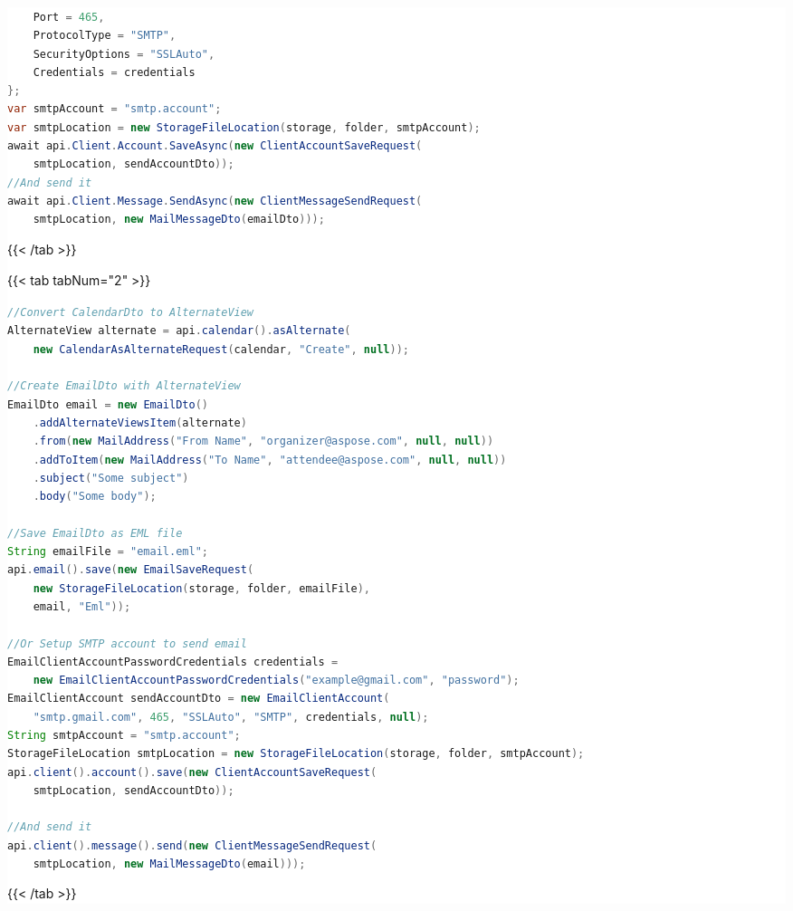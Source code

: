 ```csharp
    Port = 465,
    ProtocolType = "SMTP",
    SecurityOptions = "SSLAuto",
    Credentials = credentials
};
var smtpAccount = "smtp.account";
var smtpLocation = new StorageFileLocation(storage, folder, smtpAccount);
await api.Client.Account.SaveAsync(new ClientAccountSaveRequest(
    smtpLocation, sendAccountDto));
//And send it
await api.Client.Message.SendAsync(new ClientMessageSendRequest(
    smtpLocation, new MailMessageDto(emailDto)));
```

{{< /tab >}}

{{< tab tabNum="2" >}}

```java
//Convert CalendarDto to AlternateView
AlternateView alternate = api.calendar().asAlternate(
    new CalendarAsAlternateRequest(calendar, "Create", null));

//Create EmailDto with AlternateView
EmailDto email = new EmailDto()
    .addAlternateViewsItem(alternate)
    .from(new MailAddress("From Name", "organizer@aspose.com", null, null))
    .addToItem(new MailAddress("To Name", "attendee@aspose.com", null, null))
    .subject("Some subject")
    .body("Some body");

//Save EmailDto as EML file
String emailFile = "email.eml";
api.email().save(new EmailSaveRequest(
    new StorageFileLocation(storage, folder, emailFile),
    email, "Eml"));

//Or Setup SMTP account to send email
EmailClientAccountPasswordCredentials credentials =
    new EmailClientAccountPasswordCredentials("example@gmail.com", "password");
EmailClientAccount sendAccountDto = new EmailClientAccount(
    "smtp.gmail.com", 465, "SSLAuto", "SMTP", credentials, null);
String smtpAccount = "smtp.account";
StorageFileLocation smtpLocation = new StorageFileLocation(storage, folder, smtpAccount);
api.client().account().save(new ClientAccountSaveRequest(
    smtpLocation, sendAccountDto));

//And send it
api.client().message().send(new ClientMessageSendRequest(
    smtpLocation, new MailMessageDto(email)));
```

{{< /tab >}}
